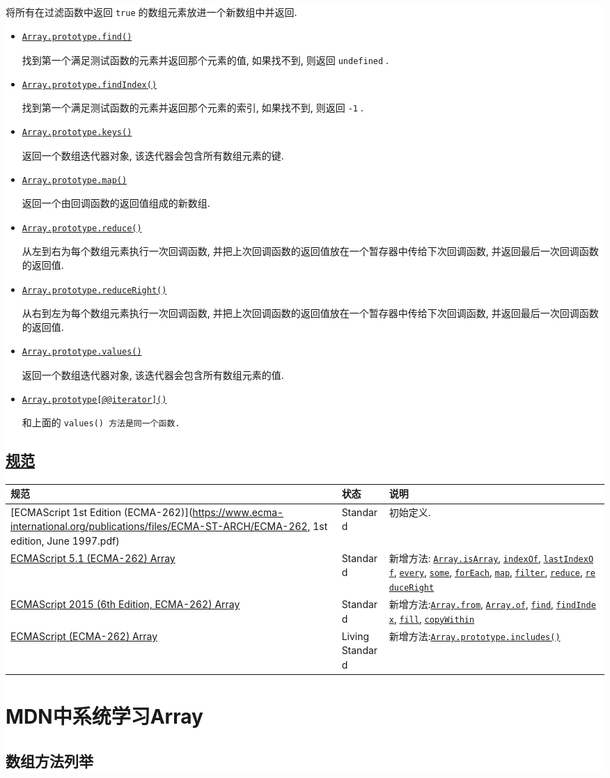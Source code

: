  将所有在过滤函数中返回 `true` 的数组元素放进一个新数组中并返回.

* [`Array.prototype.find()`](https://developer.mozilla.org/zh-CN/docs/Web/JavaScript/Reference/Global_Objects/Array/find)

  找到第一个满足测试函数的元素并返回那个元素的值, 如果找不到, 则返回 `undefined` .

* [`Array.prototype.findIndex()`](https://developer.mozilla.org/zh-CN/docs/Web/JavaScript/Reference/Global_Objects/Array/findIndex)

  找到第一个满足测试函数的元素并返回那个元素的索引, 如果找不到, 则返回 `-1` .

* [`Array.prototype.keys()`](https://developer.mozilla.org/zh-CN/docs/Web/JavaScript/Reference/Global_Objects/Array/keys)

  返回一个数组迭代器对象, 该迭代器会包含所有数组元素的键.

* [`Array.prototype.map()`](https://developer.mozilla.org/zh-CN/docs/Web/JavaScript/Reference/Global_Objects/Array/map)

  返回一个由回调函数的返回值组成的新数组.

* [`Array.prototype.reduce()`](https://developer.mozilla.org/zh-CN/docs/Web/JavaScript/Reference/Global_Objects/Array/Reduce)

  从左到右为每个数组元素执行一次回调函数, 并把上次回调函数的返回值放在一个暂存器中传给下次回调函数, 并返回最后一次回调函数的返回值.

* [`Array.prototype.reduceRight()`](https://developer.mozilla.org/zh-CN/docs/Web/JavaScript/Reference/Global_Objects/Array/ReduceRight)

  从右到左为每个数组元素执行一次回调函数, 并把上次回调函数的返回值放在一个暂存器中传给下次回调函数, 并返回最后一次回调函数的返回值.

* [`Array.prototype.values()`](https://developer.mozilla.org/zh-CN/docs/Web/JavaScript/Reference/Global_Objects/Array/values)

  返回一个数组迭代器对象, 该迭代器会包含所有数组元素的值.

* [`Array.prototype[@@iterator]()`](https://developer.mozilla.org/zh-CN/docs/Web/JavaScript/Reference/Global_Objects/Array/@@iterator)

  和上面的 `values() 方法是同一个函数.`

## [规范](https://developer.mozilla.org/zh-CN/docs/Web/JavaScript/Reference/Global_Objects/Array#规范)

| 规范                                                         | 状态            | 说明                                                         |
| :----------------------------------------------------------- | :-------------- | :----------------------------------------------------------- |
| [ECMAScript 1st Edition (ECMA-262)](<https://www.ecma-international.org/publications/files/ECMA-ST-ARCH/ECMA-262>, 1st edition, June 1997.pdf) | Standard        | 初始定义.                                                   |
| [ECMAScript 5.1 (ECMA-262) Array](https://www.ecma-international.org/ecma-262/5.1/#sec-15.4) | Standard        | 新增方法: [`Array.isArray`](https://developer.mozilla.org/zh-CN/docs/Web/JavaScript/Reference/Global_Objects/Array/isArray), [`indexOf`](https://developer.mozilla.org/zh-CN/docs/Web/JavaScript/Reference/Global_Objects/Array/indexOf), [`lastIndexOf`](https://developer.mozilla.org/zh-CN/docs/Web/JavaScript/Reference/Global_Objects/Array/lastIndexOf), [`every`](https://developer.mozilla.org/zh-CN/docs/Web/JavaScript/Reference/Global_Objects/Array/every), [`some`](https://developer.mozilla.org/zh-CN/docs/Web/JavaScript/Reference/Global_Objects/Array/some), [`forEach`](https://developer.mozilla.org/zh-CN/docs/Web/JavaScript/Reference/Global_Objects/Array/forEach), [`map`](https://developer.mozilla.org/zh-CN/docs/Web/JavaScript/Reference/Global_Objects/Array/map), [`filter`](https://developer.mozilla.org/zh-CN/docs/Web/JavaScript/Reference/Global_Objects/Array/filter), [`reduce`](https://developer.mozilla.org/zh-CN/docs/Web/JavaScript/Reference/Global_Objects/Array/Reduce), [`reduceRight`](https://developer.mozilla.org/zh-CN/docs/Web/JavaScript/Reference/Global_Objects/Array/ReduceRight) |
| [ECMAScript 2015 (6th Edition, ECMA-262) Array](https://www.ecma-international.org/ecma-262/6.0/#sec-array-objects) | Standard        | 新增方法:[`Array.from`](https://developer.mozilla.org/zh-CN/docs/Web/JavaScript/Reference/Global_Objects/Array/from), [`Array.of`](https://developer.mozilla.org/zh-CN/docs/Web/JavaScript/Reference/Global_Objects/Array/of), [`find`](https://developer.mozilla.org/zh-CN/docs/Web/JavaScript/Reference/Global_Objects/Array/find), [`findIndex`](https://developer.mozilla.org/zh-CN/docs/Web/JavaScript/Reference/Global_Objects/Array/findIndex), [`fill`](https://developer.mozilla.org/zh-CN/docs/Web/JavaScript/Reference/Global_Objects/Array/fill), [`copyWithin`](https://developer.mozilla.org/zh-CN/docs/Web/JavaScript/Reference/Global_Objects/Array/copyWithin) |
| [ECMAScript (ECMA-262) Array](https://tc39.es/ecma262/#sec-array-objects) | Living Standard | 新增方法:[`Array.prototype.includes()`](https://developer.mozilla.org/zh-CN/docs/Web/JavaScript/Reference/Global_Objects/Array/includes) |

# MDN中系统学习Array

## 数组方法列举
